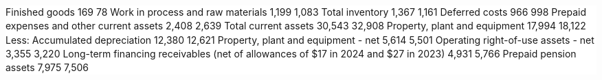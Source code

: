 <td></td>
<td></td>
</tr>
<tr>
<td>Finished goods</td>
<td>169</td>
<td>78</td>
</tr>
<tr>
<td>Work in process and raw materials</td>
<td>1,199</td>
<td>1,083</td>
</tr>
<tr>
<td>Total inventory</td>
<td>1,367</td>
<td>1,161</td>
</tr>
<tr>
<td>Deferred costs</td>
<td>966</td>
<td>998</td>
</tr>
<tr>
<td>Prepaid expenses and other current assets</td>
<td>2,408</td>
<td>2,639</td>
</tr>
<tr>
<td>Total current assets</td>
<td>30,543</td>
<td>32,908</td>
</tr>
<tr>
<td>Property, plant and equipment</td>
<td>17,994</td>
<td>18,122</td>
</tr>
<tr>
<td>Less: Accumulated depreciation</td>
<td>12,380</td>
<td>12,621</td>
</tr>
<tr>
<td>Property, plant and equipment - net</td>
<td>5,614</td>
<td>5,501</td>
</tr>
<tr>
<td>Operating right-of-use assets - net</td>
<td>3,355</td>
<td>3,220</td>
</tr>
<tr>
<td>Long-term financing receivables (net of allowances of $17 in 2024 and $27 in 2023)</td>
<td>4,931</td>
<td>5,766</td>
</tr>
<tr>
<td>Prepaid pension assets</td>
<td>7,975</td>
<td>7,506</td>
</tr>
<tr>